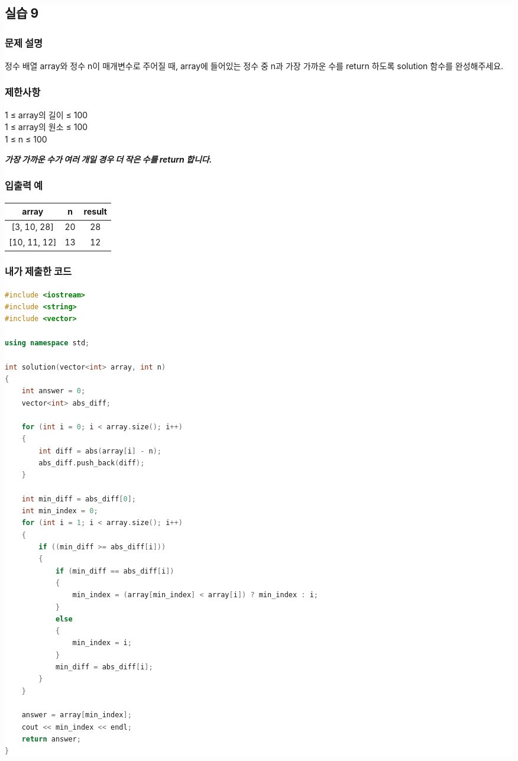 ## 실습 9

### 문제 설명

정수 배열 array와 정수 n이 매개변수로 주어질 때, array에 들어있는 정수 중 n과 가장 가까운 수를 return 하도록 solution 함수를 완성해주세요.

### 제한사항

1 ≤ array의 길이 ≤ 100 <br>
1 ≤ array의 원소 ≤ 100 <br>
1 ≤ n ≤ 100 <br>

**_가장 가까운 수가 여러 개일 경우 더 작은 수를 return 합니다._**

### 입출력 예

|    array     |  n  | result |
| :----------: | :-: | :----: |
| [3, 10, 28]  | 20  |   28   |
| [10, 11, 12] | 13  |   12   |

### 내가 제출한 코드

```cpp
#include <iostream>
#include <string>
#include <vector>

using namespace std;

int solution(vector<int> array, int n)
{
    int answer = 0;
    vector<int> abs_diff;

    for (int i = 0; i < array.size(); i++)
    {
        int diff = abs(array[i] - n);
        abs_diff.push_back(diff);
    }

    int min_diff = abs_diff[0];
    int min_index = 0;
    for (int i = 1; i < array.size(); i++)
    {
        if ((min_diff >= abs_diff[i]))
        {
            if (min_diff == abs_diff[i])
            {
                min_index = (array[min_index] < array[i]) ? min_index : i;
            }
            else
            {
                min_index = i;
            }
            min_diff = abs_diff[i];
        }
    }

    answer = array[min_index];
    cout << min_index << endl;
    return answer;
}
```